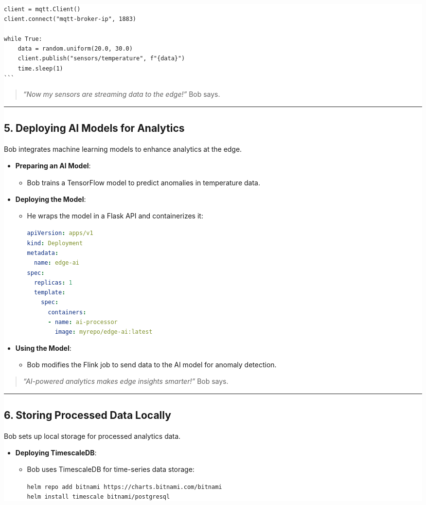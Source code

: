     client = mqtt.Client()
    client.connect("mqtt-broker-ip", 1883)

    while True:
        data = random.uniform(20.0, 30.0)
        client.publish("sensors/temperature", f"{data}")
        time.sleep(1)
    ```

> *“Now my sensors are streaming data to the edge!”* Bob says.

---

## **5. Deploying AI Models for Analytics**

Bob integrates machine learning models to enhance analytics at the edge.

- **Preparing an AI Model**:
  - Bob trains a TensorFlow model to predict anomalies in temperature data.

- **Deploying the Model**:
  - He wraps the model in a Flask API and containerizes it:

    ```yaml
    apiVersion: apps/v1
    kind: Deployment
    metadata:
      name: edge-ai
    spec:
      replicas: 1
      template:
        spec:
          containers:
          - name: ai-processor
            image: myrepo/edge-ai:latest
    ```

- **Using the Model**:
  - Bob modifies the Flink job to send data to the AI model for anomaly detection.

> *“AI-powered analytics makes edge insights smarter!”* Bob says.

---

## **6. Storing Processed Data Locally**

Bob sets up local storage for processed analytics data.

- **Deploying TimescaleDB**:
  - Bob uses TimescaleDB for time-series data storage:

    ```bash
    helm repo add bitnami https://charts.bitnami.com/bitnami
    helm install timescale bitnami/postgresql
    ```
